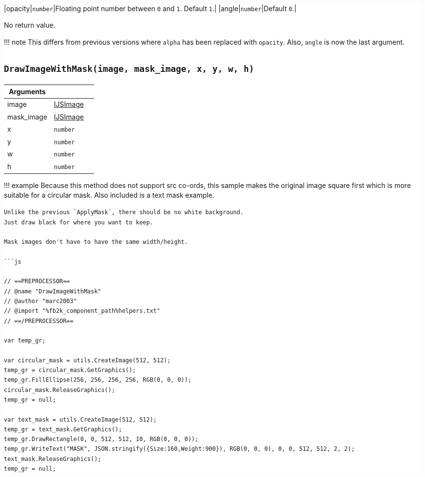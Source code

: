 |opacity|`number`|Floating point number between `0` and `1`. Default `1`.|
|angle|`number`|Default `0`.|

No return value.

!!! note
	This differs from previous versions where `alpha` has been replaced
	with `opacity`. Also, `angle` is now the last argument.

## `DrawImageWithMask(image, mask_image, x, y, w, h)`
|Arguments|||
|---|---|---|
|image|[IJSImage](../IJSImage)|
|mask_image|[IJSImage](../IJSImage)|
|x|`number`|
|y|`number`|
|w|`number`|
|h|`number`|

!!! example
	Because this method does not support src co-ords,
	this sample makes the original image square first which is more
	suitable for a circular mask. Also included is a text mask example.

	Unlike the previous `ApplyMask`, there should be no white background.
	Just draw black for where you want to keep.

	Mask images don't have to have the same width/height.

	```js

	// ==PREPROCESSOR==
	// @name "DrawImageWithMask"
	// @author "marc2003"
	// @import "%fb2k_component_path%helpers.txt"
	// ==/PREPROCESSOR==

	var temp_gr;

	var circular_mask = utils.CreateImage(512, 512);
	temp_gr = circular_mask.GetGraphics();
	temp_gr.FillEllipse(256, 256, 256, 256, RGB(0, 0, 0));
	circular_mask.ReleaseGraphics();
	temp_gr = null;

	var text_mask = utils.CreateImage(512, 512);
	temp_gr = text_mask.GetGraphics();
	temp_gr.DrawRectangle(0, 0, 512, 512, 10, RGB(0, 0, 0));
	temp_gr.WriteText("MASK", JSON.stringify({Size:160,Weight:900}), RGB(0, 0, 0), 0, 0, 512, 512, 2, 2);
	text_mask.ReleaseGraphics();
	temp_gr = null;

